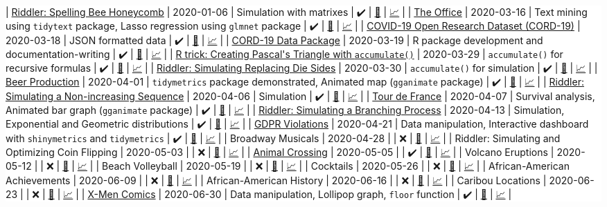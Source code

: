 | [Riddler: Spelling Bee Honeycomb](#riddler-spelling-bee-honeycomb) | 2020-01-06 | Simulation with matrixes | :heavy_check_mark: | [:link:](https://www.youtube.com/watch?v=wFZhuQEfEYA) | [:chart_with_upwards_trend:](https://fivethirtyeight.com/features/can-you-solve-the-vexing-vexillology/) |
| [The Office](#the-office) | 2020-03-16 | Text mining using `tidytext` package, Lasso regression using `glmnet` package | :heavy_check_mark: | [:link:](https://www.youtube.com/watch?v=_IvAubTDQME) | [:chart_with_upwards_trend:](https://github.com/rfordatascience/tidytuesday/blob/master/data/2020/2020-03-17/readme.md) |
| [COVID-19 Open Research Dataset (CORD-19)](#covid-19-open-research-dataset-cord-19) | 2020-03-18 | JSON formatted data | :heavy_check_mark: | [:link:](https://www.youtube.com/watch?v=-5HYdBq_PTM) | [:chart_with_upwards_trend:](https://www.kaggle.com/allen-institute-for-ai/CORD-19-research-challenge) |
| [CORD-19 Data Package](#cord-19-data-package) | 2020-03-19 | R package development and documentation-writing | :heavy_check_mark: | [:link:](https://www.youtube.com/watch?v=F4oUJp76KUY) | [:chart_with_upwards_trend:](https://www.kaggle.com/allen-institute-for-ai/CORD-19-research-challenge) |
| [R trick: Creating Pascal's Triangle with `accumulate()`](#r-trick-creating-pascals-triangle-with-accumulate) | 2020-03-29 | `accumulate()` for recursive formulas | :heavy_check_mark: | [:link:](https://www.youtube.com/watch?v=rUK9Wz9B2n0) | [:chart_with_upwards_trend:](https://en.wikipedia.org/wiki/Pascal's_triangle) |
| [Riddler: Simulating Replacing Die Sides](#riddler-simulating-replacing-die-sides) | 2020-03-30 | `accumulate()` for simulation | :heavy_check_mark: | [:link:](https://www.youtube.com/watch?v=XEsNpxl5b1M) | [:chart_with_upwards_trend:](https://fivethirtyeight.com/features/can-you-get-the-gloves-out-of-the-box/) |
| [Beer Production](#beer-production) | 2020-04-01 | `tidymetrics` package demonstrated, Animated map (`gganimate` package) | :heavy_check_mark: | [:link:](https://www.youtube.com/watch?v=1R4X09w7tQ8) | [:chart_with_upwards_trend:](https://github.com/rfordatascience/tidytuesday/blob/master/data/2020/2020-03-31/readme.md) |
| [Riddler: Simulating a Non-increasing Sequence](#riddler-simulating-a-non-increasing-sequence) | 2020-04-06 | Simulation | :heavy_check_mark: | [:link:](https://www.youtube.com/watch?v=aR6jf6ZzlFk) | [:chart_with_upwards_trend:](https://fivethirtyeight.com/features/how-low-can-you-roll/) |
| [Tour de France](#tour-de-france) | 2020-04-07 | Survival analysis, Animated bar graph (`gganimate` package) | :heavy_check_mark: | [:link:](https://www.youtube.com/watch?v=vT-DElIaKtE) | [:chart_with_upwards_trend:](https://github.com/rfordatascience/tidytuesday/blob/master/data/2020/2020-04-07/readme.md) |
| [Riddler: Simulating a Branching Process](#riddler-simulating-a-branching-process) | 2020-04-13 | Simulation, Exponential and Geometric distributions | :heavy_check_mark: | [:link:](https://www.youtube.com/watch?v=QtThluGted0) | [:chart_with_upwards_trend:](https://fivethirtyeight.com/features/can-you-catch-the-free-t-shirt/) |
| [GDPR Violations](#gdpr-violations) | 2020-04-21 | Data manipulation, Interactive dashboard with `shinymetrics` and `tidymetrics` | :heavy_check_mark: | [:link:](https://www.youtube.com/watch?v=EVvnnWKO_4w) | [:chart_with_upwards_trend:](https://github.com/rfordatascience/tidytuesday/blob/master/data/2020/2020-04-21/readme.md) |
| Broadway Musicals | 2020-04-28 |  | :x: | [:link:](https://www.youtube.com/watch?v=OhY5ZaILRpg) | [:chart_with_upwards_trend:](https://github.com/rfordatascience/tidytuesday/blob/master/data/2020/2020-04-28/readme.md) |
| Riddler: Simulating and Optimizing Coin Flipping | 2020-05-03 |  | :x: | [:link:](https://www.youtube.com/watch?v=nmS3UZSWYRo) | [:chart_with_upwards_trend:](https://fivethirtyeight.com/features/can-you-flip-your-way-to-freedom/) |
| [Animal Crossing](#animal-crossing) | 2020-05-05 |  | :heavy_check_mark: | [:link:](https://www.youtube.com/watch?v=Xt7ACiedRRI) | [:chart_with_upwards_trend:](https://github.com/rfordatascience/tidytuesday/blob/master/data/2020/2020-05-05/readme.md) |
| Volcano Eruptions | 2020-05-12 |  | :x: | [:link:](https://www.youtube.com/watch?v=pZINGjQ86Hc) | [:chart_with_upwards_trend:](https://github.com/rfordatascience/tidytuesday/blob/master/data/2020/2020-05-12/readme.md) |
| Beach Volleyball | 2020-05-19 |  | :x: | [:link:](https://www.youtube.com/watch?v=MfDdmsW3OMo) | [:chart_with_upwards_trend:](https://github.com/rfordatascience/tidytuesday/blob/master/data/2020/2020-05-19/readme.md) |
| Cocktails | 2020-05-26 |  | :x: | [:link:](https://www.youtube.com/watch?v=EC0SVkFB2OU) | [:chart_with_upwards_trend:](https://github.com/rfordatascience/tidytuesday/blob/master/data/2020/2020-05-26/readme.md) |
| African-American Achievements | 2020-06-09 |  | :x: | [:link:](https://www.youtube.com/watch?v=-W-OopvhNPo) | [:chart_with_upwards_trend:](https://github.com/rfordatascience/tidytuesday/blob/master/data/2020/2020-06-09/readme.md) |
| African-American History | 2020-06-16 |  | :x: | [:link:](https://www.youtube.com/watch?v=2L-jA-Me3zg) | [:chart_with_upwards_trend:](https://github.com/rfordatascience/tidytuesday/blob/master/data/2020/2020-06-16/readme.md) |
| Caribou Locations | 2020-06-23 |  | :x: | [:link:](https://www.youtube.com/watch?v=7G7SVODhVo4) | [:chart_with_upwards_trend:](https://github.com/rfordatascience/tidytuesday/blob/master/data/2020/2020-06-23/readme.md) |
| [X-Men Comics](#x-men-comics) | 2020-06-30 | Data manipulation, Lollipop graph, `floor` function | :heavy_check_mark: | [:link:](https://www.youtube.com/watch?v=NY0-IFet5AM) | [:chart_with_upwards_trend:](https://github.com/rfordatascience/tidytuesday/blob/master/data/2020/2020-06-30/readme.md) |